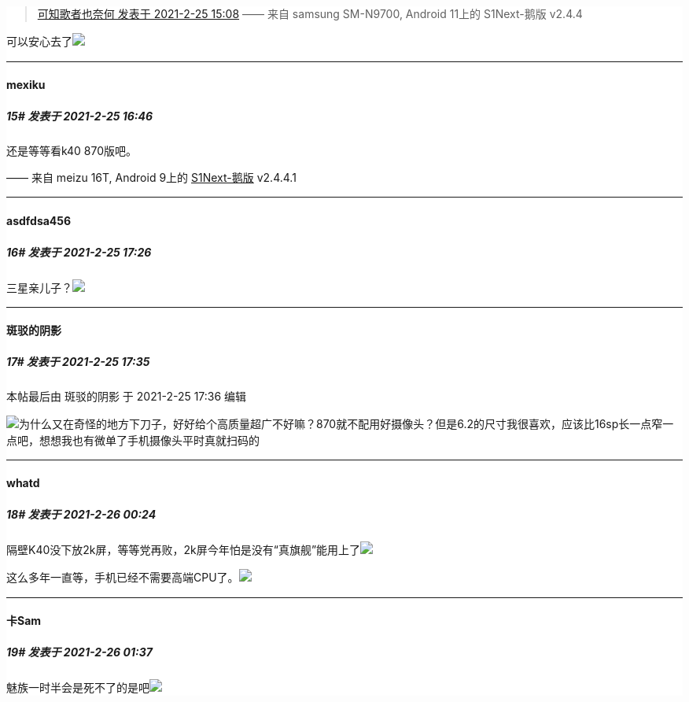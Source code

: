 
<blockquote><a href="httphttps://bbs.saraba1st.com/2b/forum.php?mod=redirect&amp;goto=findpost&amp;pid=50437032&amp;ptid=1989714" target="_blank">可知歌者也奈何 发表于 2021-2-25 15:08</a>
 —— 来自 samsung SM-N9700, Android 11上的 S1Next-鹅版 v2.4.4</blockquote>
可以安心去了<img src="https://static.saraba1st.com/image/smiley/face2017/009.gif" referrerpolicy="no-referrer">


-----

####  mexiku  
##### 15#       发表于 2021-2-25 16:46


还是等等看k40 870版吧。

—— 来自 meizu 16T, Android 9上的 [S1Next-鹅版](https://github.com/ykrank/S1-Next/releases) v2.4.4.1


-----

####  asdfdsa456  
##### 16#       发表于 2021-2-25 17:26


三星亲儿子？<img src="https://static.saraba1st.com/image/smiley/face2017/067.png" referrerpolicy="no-referrer">


-----

####  斑驳的阴影  
##### 17#       发表于 2021-2-25 17:35


 本帖最后由 斑驳的阴影 于 2021-2-25 17:36 编辑 

<img src="https://static.saraba1st.com/image/smiley/face2017/001.png" referrerpolicy="no-referrer">为什么又在奇怪的地方下刀子，好好给个高质量超广不好嘛？870就不配用好摄像头？但是6.2的尺寸我很喜欢，应该比16sp长一点窄一点吧，想想我也有微单了手机摄像头平时真就扫码的


-----

####  whatd  
##### 18#       发表于 2021-2-26 00:24


隔壁K40没下放2k屏，等等党再败，2k屏今年怕是没有“真旗舰”能用上了<img src="https://static.saraba1st.com/image/smiley/face2017/001.png" referrerpolicy="no-referrer">


这么多年一直等，手机已经不需要高端CPU了。<img src="https://static.saraba1st.com/image/smiley/face2017/135.png" referrerpolicy="no-referrer">


-----

####  卡Sam  
##### 19#       发表于 2021-2-26 01:37


魅族一时半会是死不了的是吧<img src="https://static.saraba1st.com/image/smiley/face2017/125.png" referrerpolicy="no-referrer">

